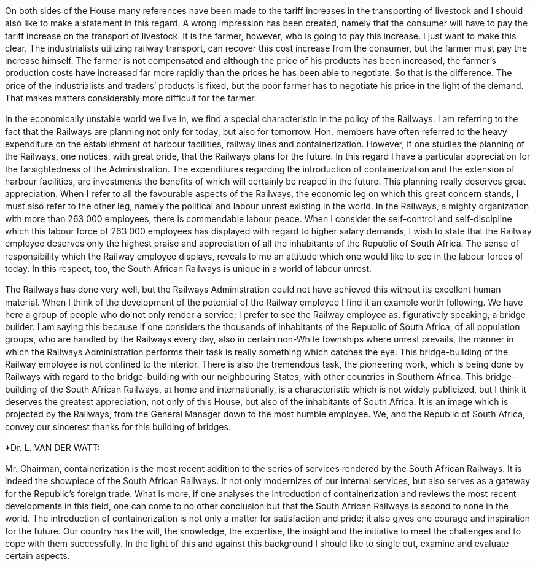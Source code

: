 <p>On both sides of the House many references have been made to the tariff increases in the transporting of livestock and I should also like to make a statement in this regard. A wrong impression has been created, namely that the consumer will have to pay the tariff increase on the transport of livestock. It is the farmer, however, who is going to pay this increase. I just want to make this clear. The industrialists utilizing railway transport, can recover this cost increase from the consumer, but the farmer must pay the increase himself. The farmer is not compensated and although the price of his products has been increased, the farmer&#x2019;s production costs have increased far more rapidly than the prices he has been able to negotiate. So that is the difference. The price of the industrialists and traders&#x2019; products is fixed, but the poor farmer has to negotiate his price in the light of the demand. That makes matters considerably more difficult for the farmer.</p>

<p>In the economically unstable world we live <span class="col_2607-2608" refersTo="page_1321"/>in, we find a special characteristic in the policy of the Railways. I am referring to the fact that the Railways are planning not only for today, but also for tomorrow. Hon. members have often referred to the heavy expenditure on the establishment of harbour facilities, railway lines and containerization. However, if one studies the planning of the Railways, one notices, with great pride, that the Railways plans for the future. In this regard I have a particular appreciation for the farsightedness of the Administration. The expenditures regarding the introduction of containerization and the extension of harbour facilities, are investments the benefits of which will certainly be reaped in the future. This planning really deserves great appreciation. When I refer to all the favourable aspects of the Railways, the economic leg on which this great concern stands, I must also refer to the other leg, namely the political and labour unrest existing in the world. In the Railways, a mighty organization with more than 263 000 employees, there is commendable labour peace. When I consider the self-control and self-discipline which this labour force of 263 000 employees has displayed with regard to higher salary demands, I wish to state that the Railway employee deserves only the highest praise and appreciation of all the inhabitants of the Republic of South Africa. The sense of responsibility which the Railway employee displays, reveals to me an attitude which one would like to see in the labour forces of today. In this respect, too, the South African Railways is unique in a world of labour unrest.</p>

<p>The Railways has done very well, but the Railways Administration could not have achieved this without its excellent human material. When I think of the development of the potential of the Railway employee I find it an example worth following. We have here a group of people who do not only render a service; I prefer to see the Railway employee as, figuratively speaking, a bridge builder. I am saying this because if one considers the thousands of inhabitants of the Republic of South Africa, of all population groups, who are handled by the Railways every day, also in certain non-White townships where unrest prevails, the manner in which the Railways Administration performs their task is really something which catches the eye. This bridge-building of the Railway employee is not confined to the interior. There is also the tremendous task, the pioneering work, which is being done by Railways with regard to the bridge-building with our neighbouring States, with other countries in Southern Africa. This bridge-building of the South African Railways, at home and internationally, is a characteristic which is not widely publicized, but I think it deserves the greatest appreciation, not only of this House, but also of the inhabitants of South Africa. It is an image which is projected by the Railways, from the General Manager down to the most humble employee. We, and the Republic of South Africa, convey our sincerest thanks for this building of bridges.</p>

</speech>

<speech by="#van_der_watt">

<from>*Dr. <person refersTo="hansard_za">L. VAN DER WATT</person>:</from>

<p>Mr. Chairman, containerization is the most recent addition to the series of services rendered by the South African Railways. It is indeed the showpiece of the South African Railways. It not only modernizes of our internal services, but also serves as a gateway for the Republic&#x2019;s foreign trade. What is more, if one analyses the introduction of containerization and reviews the most recent developments in this field, one can come to no other conclusion but that the South African Railways is second to none in the world. The introduction of containerization is not only a matter for satisfaction and pride; it also gives one courage and inspiration for the future. Our country has the will, the knowledge, the expertise, the insight and the initiative to meet the challenges and to cope with them successfully. In the light of this and against this background I should like to single out, examine and evaluate certain aspects.</p>
